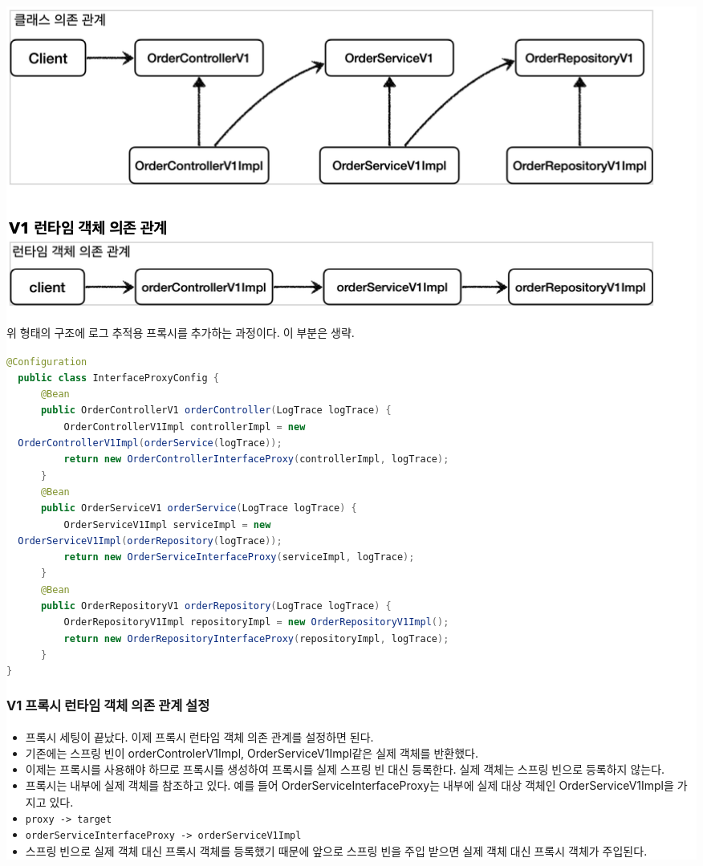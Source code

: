 ![](/assets/proxy6.png)

위 형태의 구조에 로그 추적용 프록시를 추가하는 과정이다. 이 부분은 생략.

```java
@Configuration
  public class InterfaceProxyConfig {
      @Bean
      public OrderControllerV1 orderController(LogTrace logTrace) {
          OrderControllerV1Impl controllerImpl = new
  OrderControllerV1Impl(orderService(logTrace));
          return new OrderControllerInterfaceProxy(controllerImpl, logTrace);
      }
      @Bean
      public OrderServiceV1 orderService(LogTrace logTrace) {
          OrderServiceV1Impl serviceImpl = new
  OrderServiceV1Impl(orderRepository(logTrace));
          return new OrderServiceInterfaceProxy(serviceImpl, logTrace);
      }
      @Bean
      public OrderRepositoryV1 orderRepository(LogTrace logTrace) {
          OrderRepositoryV1Impl repositoryImpl = new OrderRepositoryV1Impl();
          return new OrderRepositoryInterfaceProxy(repositoryImpl, logTrace);
      }
}
```

### V1 프록시 런타임 객체 의존 관계 설정

- 프록시 세팅이 끝났다. 이제 프록시 런타임 객체 의존 관계를 설정하면 된다. 
- 기존에는 스프링 빈이 orderControlerV1Impl, OrderServiceV1Impl같은 실제 객체를 반환했다. 
- 이제는 프록시를 사용해야 하므로 프록시를 생성하여 프록시를 실제 스프링 빈 대신 등록한다. 실제 객체는 스프링 빈으로 등록하지 않는다.
- 프록시는 내부에 실제 객체를 참조하고 있다. 예를 들어 OrderServiceInterfaceProxy는 내부에 실제 대상 객체인 OrderServiceV1Impl을 가지고 있다. 
- `proxy -> target`
- `orderServiceInterfaceProxy -> orderServiceV1Impl`
- 스프링 빈으로 실제 객체 대신 프록시 객체를 등록했기 때문에 앞으로 스프링 빈을 주입 받으면 실제 객체 대신 프록시 객체가 주입된다.
